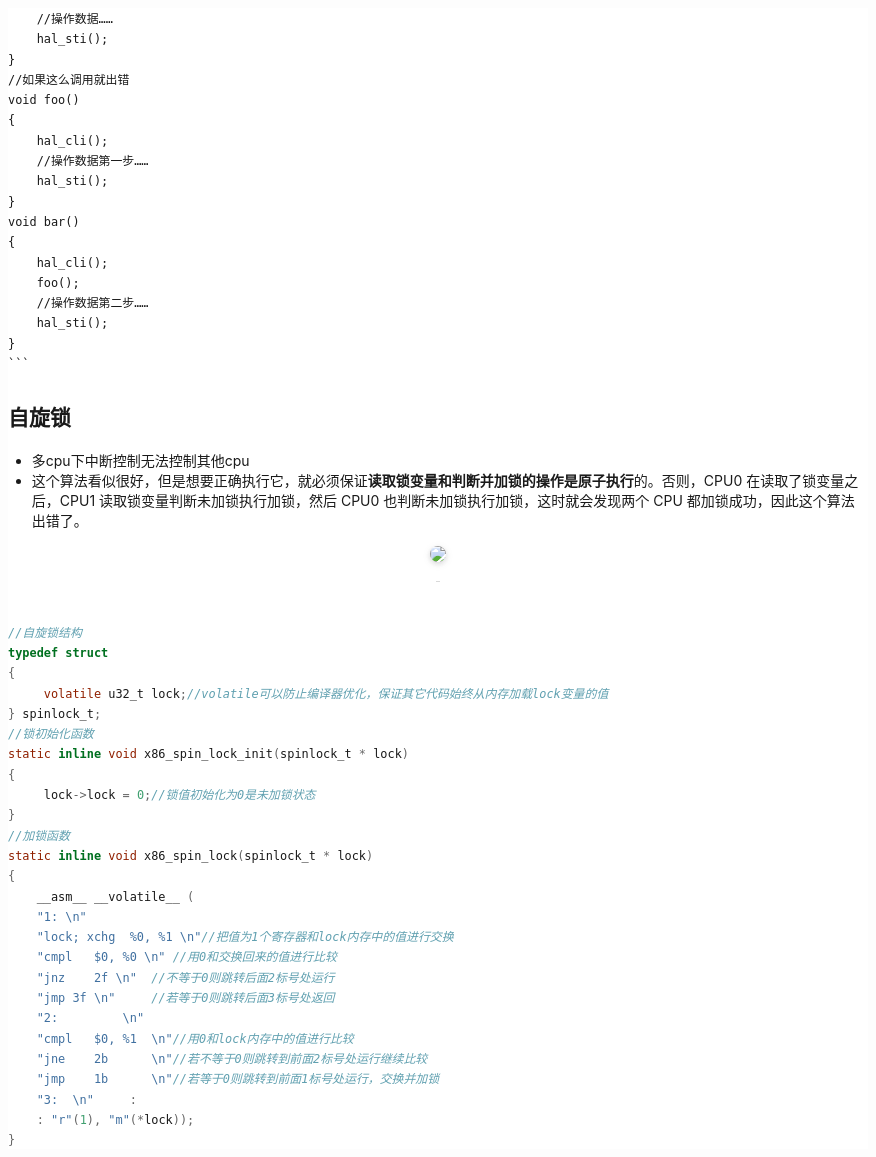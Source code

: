         //操作数据……
        hal_sti();
    }
    //如果这么调用就出错
    void foo()
    {
        hal_cli();
        //操作数据第一步……
        hal_sti();
    }
    void bar()
    {
        hal_cli();
        foo();
        //操作数据第二步……
        hal_sti();
    }
    ```
## 自旋锁
- 多cpu下中断控制无法控制其他cpu
- 这个算法看似很好，但是想要正确执行它，就必须保证**读取锁变量和判断并加锁的操作是原子执行**的。否则，CPU0 在读取了锁变量之后，CPU1 读取锁变量判断未加锁执行加锁，然后 CPU0 也判断未加锁执行加锁，这时就会发现两个 CPU 都加锁成功，因此这个算法出错了。
<center>
    <img style="border-radius: 1.125em;
    box-shadow: 0 2px 4px 0 rgba(34,36,38,.12),0 2px 10px 0 rgba(34,36,38,.08);"
    src=https://static001.geekbang.org/resource/image/61/88/619c27c6400344db2310fb82ce8d5788.jpg
width=400px>
    <br>
    <div style="color:orange; border-bottom: 1px solid #d9d9d9;
    display: inline-block;
    color: #999;
    padding: 2px;"></div>
</center>

```c

//自旋锁结构
typedef struct
{
     volatile u32_t lock;//volatile可以防止编译器优化，保证其它代码始终从内存加载lock变量的值 
} spinlock_t;
//锁初始化函数
static inline void x86_spin_lock_init(spinlock_t * lock)
{
     lock->lock = 0;//锁值初始化为0是未加锁状态
}
//加锁函数
static inline void x86_spin_lock(spinlock_t * lock)
{
    __asm__ __volatile__ (
    "1: \n"
    "lock; xchg  %0, %1 \n"//把值为1个寄存器和lock内存中的值进行交换
    "cmpl   $0, %0 \n" //用0和交换回来的值进行比较
    "jnz    2f \n"  //不等于0则跳转后面2标号处运行
    "jmp 3f \n"     //若等于0则跳转后面3标号处返回
    "2:         \n" 
    "cmpl   $0, %1  \n"//用0和lock内存中的值进行比较
    "jne    2b      \n"//若不等于0则跳转到前面2标号处运行继续比较  
    "jmp    1b      \n"//若等于0则跳转到前面1标号处运行，交换并加锁
    "3:  \n"     :
    : "r"(1), "m"(*lock));
}
```